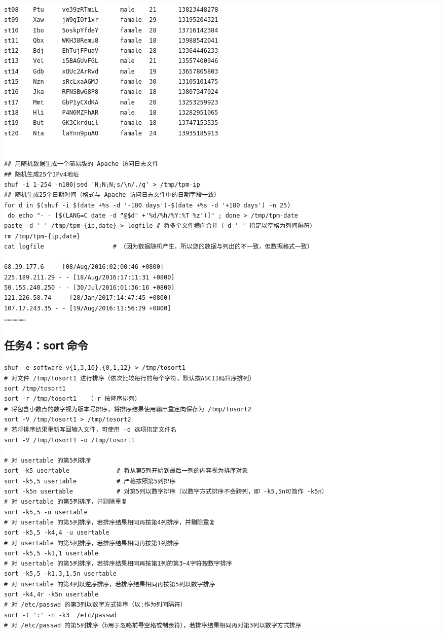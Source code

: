 ```
st08    Ptu     ve39zRTmiL      male    21      13823448278
st09    Xaw     jW9gIOf1xr      famale  29      13195204321
st10    Ibo     5oskpYfdeY      famale  28      13716142384
st11    Qbx     WKH38Remu8      famale  18      13988542041
st12    Bdj     EhTujFPuaV      famale  28      13364446233
st13    Vel     i5BAGUvFGL      male    21      13557400946
st14    Gdb     xOUc2ArRvd      male    19      13657805803
st15    Nzn     sRcLxaAGMJ      famale  30      13105101475
st16    Jka     RFNSBwG8P8      famale  18      13807347024
st17    Mmt     GbP1yCXdKA      male    20      13253259923
st18    Hli     P4N6MZFhAR      male    18      13282951065
st19    But     GK3Ckrduil      famale  18      13747153535
st20    Nta     laYnn9puAO      famale  24      13935185913


## 用随机数据生成一个简易版的 Apache 访问日志文件
## 随机生成25个IPv4地址
shuf -i 1-254 -n100|sed 'N;N;N;s/\n/./g' > /tmp/tpm-ip
## 随机生成25个日期时间（格式与 Apache 访问日志文件中的日期字段一致）
for d in $(shuf -i $(date +%s -d '-180 days')-$(date +%s -d '+180 days') -n 25) 
 do echo "- - [$(LANG=C date -d "@$d" +'%d/%h/%Y:%T %z')]" ; done > /tmp/tpm-date
paste -d ' ' /tmp/tpm-{ip,date} > logfile # 将多个文件横向合并（-d ' ' 指定以空格为列间隔符）
rm /tmp/tpm-{ip,date} 
cat logfile                   # （因为数据随机产生，所以您的数据与列出的不一致，但数据格式一致）

68.39.177.6 - - [08/Aug/2016:02:00:46 +0800]
225.189.211.29 - - [18/Aug/2016:17:11:31 +0800]
50.155.240.250 - - [30/Jul/2016:01:36:16 +0800]
121.226.58.74 - - [28/Jan/2017:14:47:45 +0800]
107.17.243.35 - - [19/Aug/2016:11:56:29 +0800]
………………

```

## 任务4：sort 命令

```
shuf -e software-v{1,3,10}.{0,1,12} > /tmp/tosort1
# 对文件 /tmp/tosort1 进行排序（依次比较每行的每个字符，默认按ASCII码升序排列）
sort /tmp/tosort1
sort -r /tmp/tosort1   （-r 按降序排列）
# 将包含小数点的数字视为版本号排序，将排序结果使用输出重定向保存为 /tmp/tosort2
sort -V /tmp/tosort1 > /tmp/tosort2
# 若将排序结果重新写回输入文件，可使用 -o 选项指定文件名
sort -V /tmp/tosort1 -o /tmp/tosort1

# 对 usertable 的第5列排序
sort -k5 usertable             # 将从第5列开始到最后一列的内容视为排序对象
sort -k5,5 usertable           # 严格按照第5列排序
sort -k5n usertable            # 对第5列以数字排序（以数字方式排序不会跨列，即 -k5,5n可简作 -k5n）
# 对 usertable 的第5列排序，并剔除重复
sort -k5,5 -u usertable 
# 对 usertable 的第5列排序，若排序结果相同再按第4列排序，并剔除重复
sort -k5,5 -k4,4 -u usertable 
# 对 usertable 的第5列排序，若排序结果相同再按第1列排序
sort -k5,5 -k1,1 usertable
# 对 usertable 的第5列排序，若排序结果相同再按第1列的第3~4字符按数字排序
sort -k5,5 -k1.3,1.5n usertable
# 对 usertable 的第4列以逆序排序，若排序结果相同再按第5列以数字排序
sort -k4,4r -k5n usertable
# 对 /etc/passwd 的第3列以数字方式排序（以:作为列间隔符）
sort -t ':' -n -k3  /etc/passwd
# 对 /etc/passwd 的第5列排序（b用于忽略前导空格或制表符），若排序结果相同再对第3列以数字方式排序
```